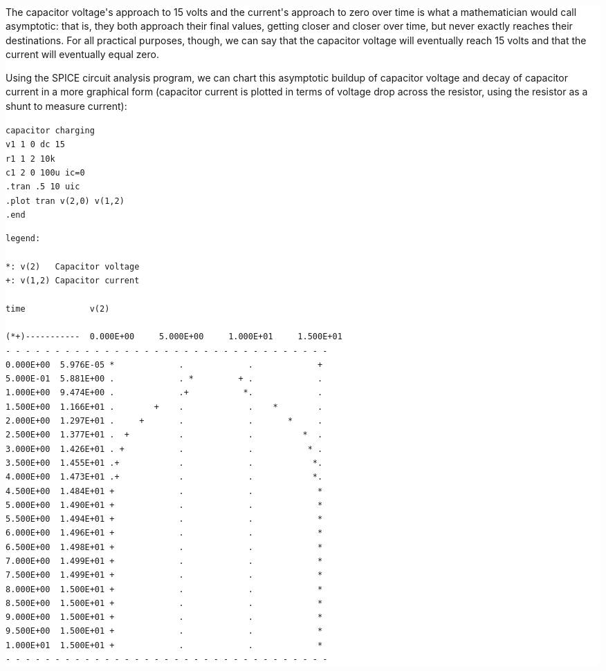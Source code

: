 The capacitor voltage's approach to 15 volts and the current's approach to zero over time is what a mathematician would call asymptotic: that is, they both approach their final values, getting closer and closer over time, but never exactly reaches their destinations. For all practical purposes, though, we can say that the capacitor voltage will eventually reach 15 volts and that the current will eventually equal zero.

Using the SPICE circuit analysis program, we can chart this asymptotic buildup of capacitor voltage and decay of capacitor current in a more graphical form \(capacitor current is plotted in terms of voltage drop across the resistor, using the resistor as a shunt to measure current\):  
  


```text
capacitor charging
v1 1 0 dc 15    
r1 1 2 10k      
c1 2 0 100u ic=0
.tran .5 10 uic 
.plot tran v(2,0) v(1,2)
.end    
```

```text
legend:

*: v(2)   Capacitor voltage 
+: v(1,2) Capacitor current

time             v(2)    

(*+)-----------  0.000E+00     5.000E+00     1.000E+01     1.500E+01
- - - - - - - - - - - - - - - - - - - - - - - - - - - - - - - - -
0.000E+00  5.976E-05 *             .             .             +     
5.000E-01  5.881E+00 .             . *         + .             .   
1.000E+00  9.474E+00 .             .+           *.             .  
1.500E+00  1.166E+01 .        +    .             .    *        . 
2.000E+00  1.297E+01 .     +       .             .       *     .
2.500E+00  1.377E+01 .  +          .             .          *  .
3.000E+00  1.426E+01 . +           .             .           * .  
3.500E+00  1.455E+01 .+            .             .            *. 
4.000E+00  1.473E+01 .+            .             .            *.  
4.500E+00  1.484E+01 +             .             .             *  
5.000E+00  1.490E+01 +             .             .             * 
5.500E+00  1.494E+01 +             .             .             *   
6.000E+00  1.496E+01 +             .             .             *  
6.500E+00  1.498E+01 +             .             .             *  
7.000E+00  1.499E+01 +             .             .             * 
7.500E+00  1.499E+01 +             .             .             *  
8.000E+00  1.500E+01 +             .             .             * 
8.500E+00  1.500E+01 +             .             .             *   
9.000E+00  1.500E+01 +             .             .             *  
9.500E+00  1.500E+01 +             .             .             *   
1.000E+01  1.500E+01 +             .             .             *  
- - - - - - - - - - - - - - - - - - - - - - - - - - - - - - - - -
```
